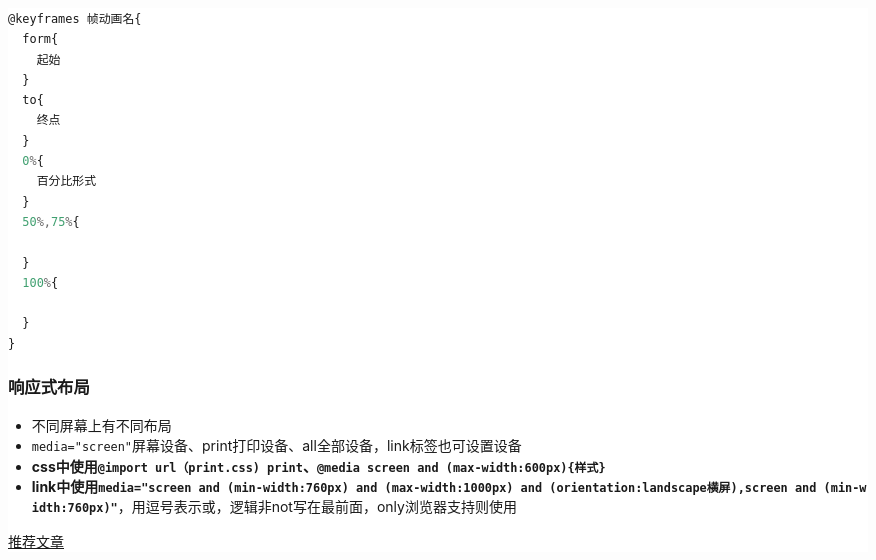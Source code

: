 ```js  帧动画
@keyframes 帧动画名{
  form{
    起始
  }
  to{
    终点
  }
  0%{
    百分比形式
  }
  50%,75%{

  }
  100%{

  }
}
```

### 响应式布局

- 不同屏幕上有不同布局
- `media="screen"`屏幕设备、print打印设备、all全部设备，link标签也可设置设备
- **css中使用`@import url（print.css) print`、`@media screen and (max-width:600px){样式}`**
- **link中使用`media="screen and (min-width:760px) and (max-width:1000px) and (orientation:landscape横屏),screen and (min-width:760px)"`**，用逗号表示或，逻辑非not写在最前面，only浏览器支持则使用

[推荐文章](https://juejin.im/post/6844904185847087111)

<Vssue title="CSS issue" />